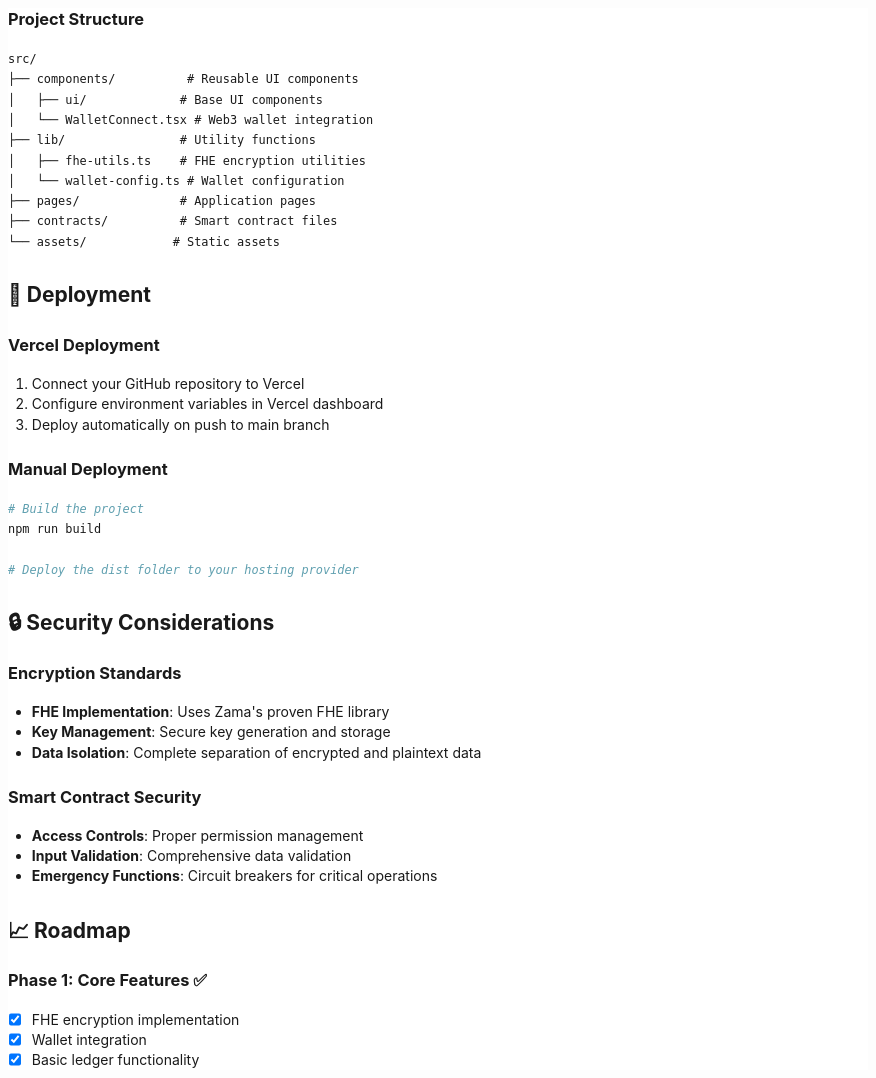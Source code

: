 ### Project Structure
```
src/
├── components/          # Reusable UI components
│   ├── ui/             # Base UI components
│   └── WalletConnect.tsx # Web3 wallet integration
├── lib/                # Utility functions
│   ├── fhe-utils.ts    # FHE encryption utilities
│   └── wallet-config.ts # Wallet configuration
├── pages/              # Application pages
├── contracts/          # Smart contract files
└── assets/            # Static assets
```

## 🚀 Deployment

### Vercel Deployment
1. Connect your GitHub repository to Vercel
2. Configure environment variables in Vercel dashboard
3. Deploy automatically on push to main branch

### Manual Deployment
```bash
# Build the project
npm run build

# Deploy the dist folder to your hosting provider
```

## 🔒 Security Considerations

### Encryption Standards
- **FHE Implementation**: Uses Zama's proven FHE library
- **Key Management**: Secure key generation and storage
- **Data Isolation**: Complete separation of encrypted and plaintext data

### Smart Contract Security
- **Access Controls**: Proper permission management
- **Input Validation**: Comprehensive data validation
- **Emergency Functions**: Circuit breakers for critical operations

## 📈 Roadmap

### Phase 1: Core Features ✅
- [x] FHE encryption implementation
- [x] Wallet integration
- [x] Basic ledger functionality
